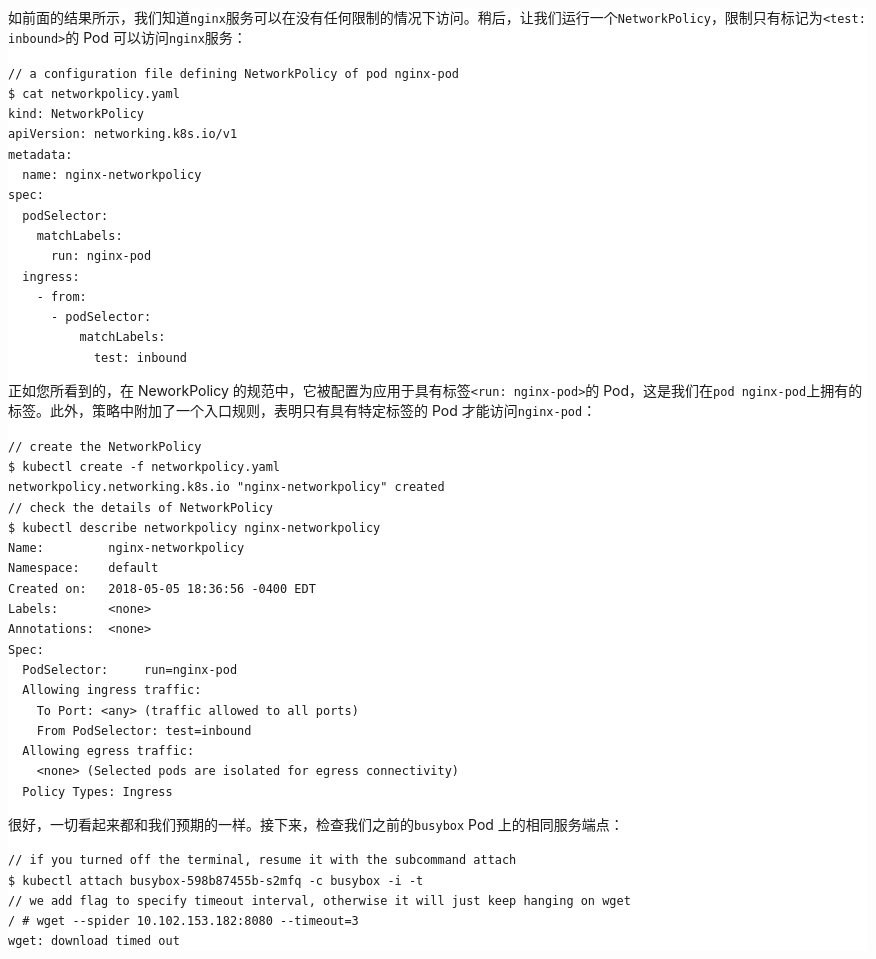 如前面的结果所示，我们知道`nginx`服务可以在没有任何限制的情况下访问。稍后，让我们运行一个`NetworkPolicy`，限制只有标记为`<test: inbound>`的 Pod 可以访问`nginx`服务：

```
// a configuration file defining NetworkPolicy of pod nginx-pod
$ cat networkpolicy.yaml
kind: NetworkPolicy
apiVersion: networking.k8s.io/v1
metadata:
  name: nginx-networkpolicy
spec:
  podSelector:
    matchLabels:
      run: nginx-pod
  ingress:
    - from:
      - podSelector:
          matchLabels:
            test: inbound
```

正如您所看到的，在 NeworkPolicy 的规范中，它被配置为应用于具有标签`<run: nginx-pod>`的 Pod，这是我们在`pod nginx-pod`上拥有的标签。此外，策略中附加了一个入口规则，表明只有具有特定标签的 Pod 才能访问`nginx-pod`：

```
// create the NetworkPolicy
$ kubectl create -f networkpolicy.yaml
networkpolicy.networking.k8s.io "nginx-networkpolicy" created
// check the details of NetworkPolicy
$ kubectl describe networkpolicy nginx-networkpolicy
Name:         nginx-networkpolicy
Namespace:    default
Created on:   2018-05-05 18:36:56 -0400 EDT
Labels:       <none>
Annotations:  <none>
Spec:
  PodSelector:     run=nginx-pod
  Allowing ingress traffic:
    To Port: <any> (traffic allowed to all ports)
    From PodSelector: test=inbound
  Allowing egress traffic:
    <none> (Selected pods are isolated for egress connectivity)
  Policy Types: Ingress
```

很好，一切看起来都和我们预期的一样。接下来，检查我们之前的`busybox` Pod 上的相同服务端点：

```
// if you turned off the terminal, resume it with the subcommand attach
$ kubectl attach busybox-598b87455b-s2mfq -c busybox -i -t
// we add flag to specify timeout interval, otherwise it will just keep hanging on wget
/ # wget --spider 10.102.153.182:8080 --timeout=3
wget: download timed out
```
